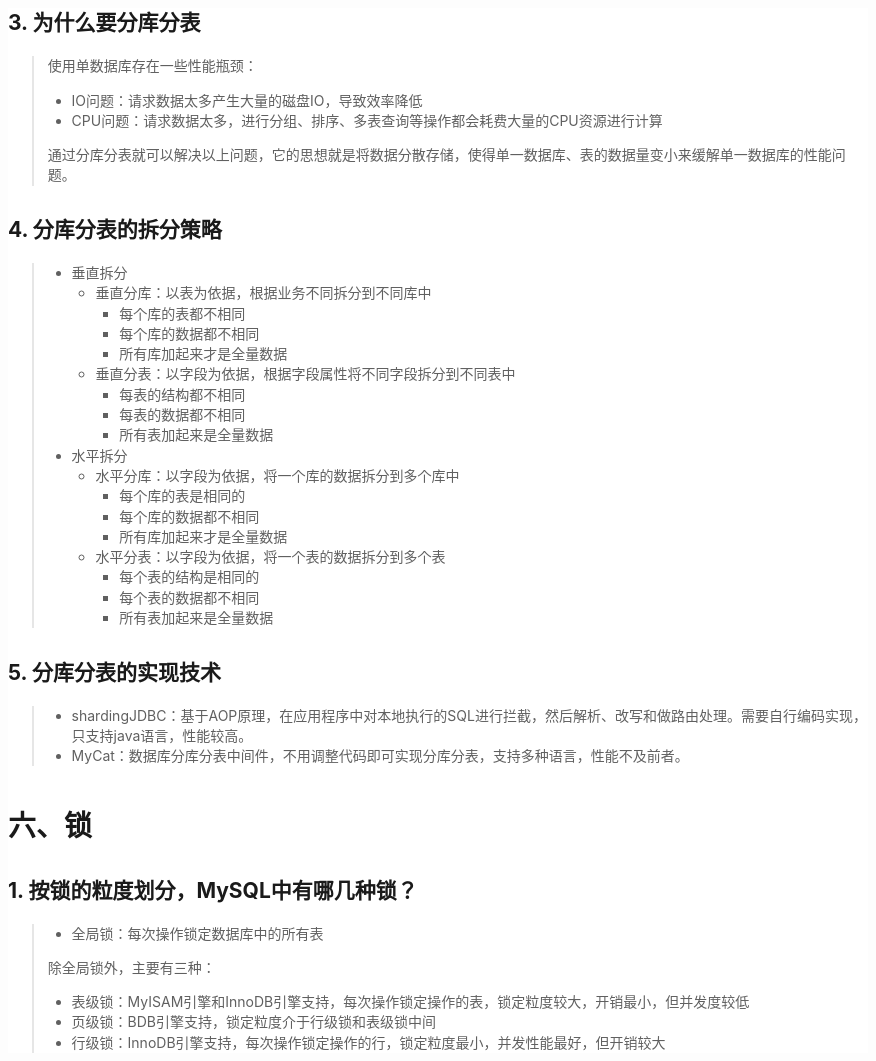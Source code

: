 

## 3. 为什么要分库分表

>   使用单数据库存在一些性能瓶颈：
>
>   *   IO问题：请求数据太多产生大量的磁盘IO，导致效率降低
>   *   CPU问题：请求数据太多，进行分组、排序、多表查询等操作都会耗费大量的CPU资源进行计算
>
>   通过分库分表就可以解决以上问题，它的思想就是将数据分散存储，使得单一数据库、表的数据量变小来缓解单一数据库的性能问题。



## 4. 分库分表的拆分策略

>   *   垂直拆分
>       *   垂直分库：以表为依据，根据业务不同拆分到不同库中
>           *   每个库的表都不相同
>           *   每个库的数据都不相同
>           *   所有库加起来才是全量数据
>       *   垂直分表：以字段为依据，根据字段属性将不同字段拆分到不同表中
>           *   每表的结构都不相同
>           *   每表的数据都不相同
>           *   所有表加起来是全量数据
>   *   水平拆分
>       *   水平分库：以字段为依据，将一个库的数据拆分到多个库中
>           *   每个库的表是相同的
>           *   每个库的数据都不相同
>           *   所有库加起来才是全量数据
>       *   水平分表：以字段为依据，将一个表的数据拆分到多个表
>           *   每个表的结构是相同的
>           *   每个表的数据都不相同
>           *   所有表加起来是全量数据



## 5. 分库分表的实现技术

>   *   shardingJDBC：基于AOP原理，在应用程序中对本地执行的SQL进行拦截，然后解析、改写和做路由处理。需要自行编码实现，只支持java语言，性能较高。
>   *   MyCat：数据库分库分表中间件，不用调整代码即可实现分库分表，支持多种语言，性能不及前者。







# 六、锁

## 1. 按锁的粒度划分，MySQL中有哪几种锁？

>   *   全局锁：每次操作锁定数据库中的所有表
>
>   除全局锁外，主要有三种：
>
>   *   表级锁：MyISAM引擎和InnoDB引擎支持，每次操作锁定操作的表，锁定粒度较大，开销最小，但并发度较低
>   *   页级锁：BDB引擎支持，锁定粒度介于行级锁和表级锁中间
>   *   行级锁：InnoDB引擎支持，每次操作锁定操作的行，锁定粒度最小，并发性能最好，但开销较大
